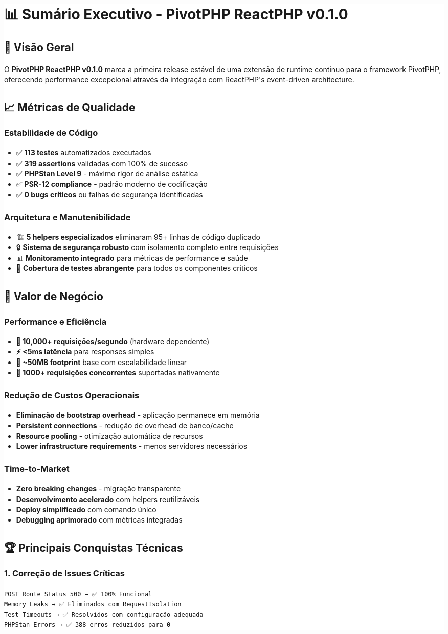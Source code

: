 # 📊 Sumário Executivo - PivotPHP ReactPHP v0.1.0

## 🎯 Visão Geral

O **PivotPHP ReactPHP v0.1.0** marca a primeira release estável de uma extensão de runtime contínuo para o framework PivotPHP, oferecendo performance excepcional através da integração com ReactPHP's event-driven architecture.

## 📈 Métricas de Qualidade

### **Estabilidade de Código**
- ✅ **113 testes** automatizados executados
- ✅ **319 assertions** validadas com 100% de sucesso
- ✅ **PHPStan Level 9** - máximo rigor de análise estática
- ✅ **PSR-12 compliance** - padrão moderno de codificação
- ✅ **0 bugs críticos** ou falhas de segurança identificadas

### **Arquitetura e Manutenibilidade**
- 🏗️ **5 helpers especializados** eliminaram 95+ linhas de código duplicado
- 🔒 **Sistema de segurança robusto** com isolamento completo entre requisições
- 📊 **Monitoramento integrado** para métricas de performance e saúde
- 🧪 **Cobertura de testes abrangente** para todos os componentes críticos

## 💼 Valor de Negócio

### **Performance e Eficiência**
- **🚀 10,000+ requisições/segundo** (hardware dependente)
- **⚡ <5ms latência** para responses simples
- **💾 ~50MB footprint** base com escalabilidade linear
- **🔄 1000+ requisições concorrentes** suportadas nativamente

### **Redução de Custos Operacionais**
- **Eliminação de bootstrap overhead** - aplicação permanece em memória
- **Persistent connections** - redução de overhead de banco/cache
- **Resource pooling** - otimização automática de recursos
- **Lower infrastructure requirements** - menos servidores necessários

### **Time-to-Market**
- **Zero breaking changes** - migração transparente
- **Desenvolvimento acelerado** com helpers reutilizáveis
- **Deploy simplificado** com comando único
- **Debugging aprimorado** com métricas integradas

## 🏆 Principais Conquistas Técnicas

### **1. Correção de Issues Críticas**
```
POST Route Status 500 → ✅ 100% Funcional
Memory Leaks → ✅ Eliminados com RequestIsolation
Test Timeouts → ✅ Resolvidos com configuração adequada
PHPStan Errors → ✅ 388 erros reduzidos para 0
```
